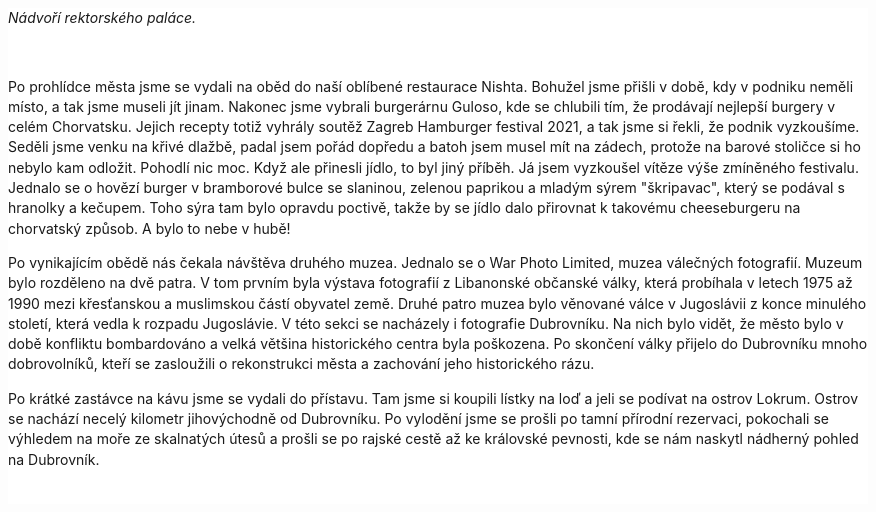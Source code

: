 *Nádvoří rektorského paláce.*

&nbsp;

Po prohlídce města jsme se vydali na oběd do naší oblíbené restaurace Nishta.
Bohužel jsme přišli v době, kdy v podniku neměli místo, a tak jsme museli jít
jinam. Nakonec jsme vybrali burgerárnu Guloso, kde se chlubili tím, že prodávají
nejlepší burgery v celém Chorvatsku. Jejich recepty totiž vyhrály soutěž
Zagreb Hamburger festival 2021, a tak jsme si řekli, že podnik vyzkoušíme.
Seděli jsme venku na křivé dlažbě, padal jsem pořád dopředu a batoh jsem musel
mít na zádech, protože na barové stoličce si ho nebylo kam odložit. Pohodlí nic
moc. Když ale přinesli jídlo, to byl jiný příběh. Já jsem vyzkoušel vítěze výše
zmíněného festivalu. Jednalo se o hovězí burger v bramborové bulce se slaninou,
zelenou paprikou a mladým sýrem "škripavac", který se podával s hranolky a kečupem.
Toho sýra tam bylo opravdu poctivě, takže by se jídlo dalo přirovnat k takovému
cheeseburgeru na chorvatský způsob. A bylo to nebe v hubě!

Po vynikajícím obědě nás čekala návštěva druhého muzea. Jednalo se o War Photo
Limited, muzea válečných fotografií. Muzeum bylo rozděleno na dvě patra. V tom
prvním byla výstava fotografií z Libanonské občanské války, která probíhala v
letech 1975 až 1990 mezi křesťanskou a muslimskou částí obyvatel země. Druhé patro
muzea bylo věnované válce v Jugoslávii z konce minulého století, která vedla k
rozpadu Jugoslávie. V této sekci se nacházely i fotografie Dubrovníku. Na nich
bylo vidět, že město bylo v době konfliktu bombardováno a velká většina historického
centra byla poškozena. Po skončení války přijelo do Dubrovníku mnoho
dobrovolníků, kteří se zasloužili o rekonstrukci města a zachování jeho
historického rázu.

Po krátké zastávce na kávu jsme se vydali do přístavu. Tam jsme si koupili lístky
na loď a jeli se podívat na ostrov Lokrum. Ostrov se nachází necelý kilometr
jihovýchodně od Dubrovníku. Po vylodění jsme se prošli po tamní přírodní
rezervaci, pokochali se výhledem na moře ze skalnatých útesů a prošli se po rajské
cestě až ke královské pevnosti, kde se nám naskytl nádherný pohled na Dubrovník.

&nbsp;
